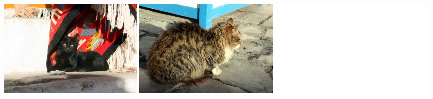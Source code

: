 <td><img src="/images/stories/travels/tunisia2010/IMG_2904.JPG" alt="" width="270px" border="0" /></td>
<td><img src="/images/stories/travels/tunisia2010/IMG_2905.JPG" alt="" width="270px" border="0" /></td>